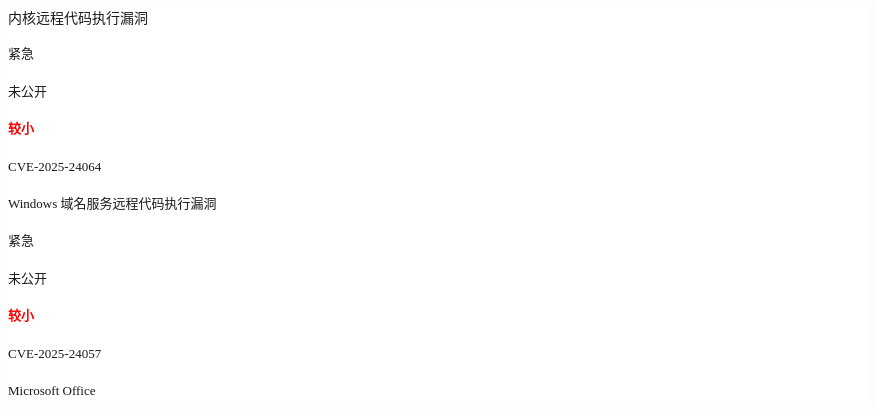 内核远程代码执行漏洞</span></p></td><td align="center" valign="middle" width="62" style="-webkit-tap-highlight-color: transparent;outline: 0px;word-break: break-all;hyphens: auto;border-color: rgb(70, 118, 217);"><p style="-webkit-tap-highlight-color: transparent;outline: 0px;line-height: 1.6em;"><span style="-webkit-tap-highlight-color: transparent;outline: 0px;letter-spacing: 0px;font-size: 13px;font-family: 微软雅黑, &#34;Microsoft YaHei&#34;;">紧急</span></p></td><td align="center" valign="middle" width="62" style="-webkit-tap-highlight-color: transparent;outline: 0px;word-break: break-all;hyphens: auto;border-color: rgb(70, 118, 217);"><p style="-webkit-tap-highlight-color: transparent;outline: 0px;line-height: 1.6em;"><span style="-webkit-tap-highlight-color: transparent;outline: 0px;letter-spacing: 0px;font-size: 13px;font-family: 微软雅黑, &#34;Microsoft YaHei&#34;;">未公开</span></p></td><td align="center" valign="middle" width="61" style="-webkit-tap-highlight-color: transparent;outline: 0px;word-break: break-all;hyphens: auto;border-color: rgb(70, 118, 217);"><p style="-webkit-tap-highlight-color: transparent;outline: 0px;line-height: 1.6em;"><strong style="-webkit-tap-highlight-color: transparent;outline: 0px;"><span style="-webkit-tap-highlight-color: transparent;outline: 0px;letter-spacing: 0px;font-size: 13px;color: rgb(255, 0, 0);font-family: 微软雅黑, &#34;Microsoft YaHei&#34;;">较小</span></strong></p></td></tr><tr style="-webkit-tap-highlight-color: transparent;outline: 0px;"><td align="left" valign="middle" width="99" style="-webkit-tap-highlight-color: transparent;outline: 0px;word-break: break-all;hyphens: auto;border-color: rgb(70, 118, 217);"><p style="-webkit-tap-highlight-color: transparent;outline: 0px;line-height: 1.6em;"><span style="-webkit-tap-highlight-color: transparent;outline: 0px;letter-spacing: 0px;font-size: 13px;font-family: 微软雅黑, &#34;Microsoft YaHei&#34;;">CVE-2025-24064</span></p></td><td align="left" valign="middle" width="273" style="-webkit-tap-highlight-color: transparent;outline: 0px;word-break: break-all;hyphens: auto;border-color: rgb(70, 118, 217);"><p style="-webkit-tap-highlight-color: transparent;outline: 0px;line-height: 1.6em;"><span style="-webkit-tap-highlight-color: transparent;outline: 0px;letter-spacing: 0px;font-size: 13px;font-family: 微软雅黑, &#34;Microsoft YaHei&#34;;">Windows 域名服务远程代码执行漏洞</span></p></td><td align="center" valign="middle" width="62" style="-webkit-tap-highlight-color: transparent;outline: 0px;word-break: break-all;hyphens: auto;border-color: rgb(70, 118, 217);"><p style="-webkit-tap-highlight-color: transparent;outline: 0px;line-height: 1.6em;"><span style="-webkit-tap-highlight-color: transparent;outline: 0px;letter-spacing: 0px;font-size: 13px;font-family: 微软雅黑, &#34;Microsoft YaHei&#34;;">紧急</span></p></td><td align="center" valign="middle" width="62" style="-webkit-tap-highlight-color: transparent;outline: 0px;word-break: break-all;hyphens: auto;border-color: rgb(70, 118, 217);"><p style="-webkit-tap-highlight-color: transparent;outline: 0px;line-height: 1.6em;"><span style="-webkit-tap-highlight-color: transparent;outline: 0px;letter-spacing: 0px;font-size: 13px;font-family: 微软雅黑, &#34;Microsoft YaHei&#34;;">未公开</span></p></td><td align="center" valign="middle" width="61" style="-webkit-tap-highlight-color: transparent;outline: 0px;word-break: break-all;hyphens: auto;border-color: rgb(70, 118, 217);"><p style="-webkit-tap-highlight-color: transparent;outline: 0px;line-height: 1.6em;"><strong style="-webkit-tap-highlight-color: transparent;outline: 0px;"><span style="-webkit-tap-highlight-color: transparent;outline: 0px;letter-spacing: 0px;font-size: 13px;color: rgb(255, 0, 0);font-family: 微软雅黑, &#34;Microsoft YaHei&#34;;">较小</span></strong></p></td></tr><tr style="-webkit-tap-highlight-color: transparent;outline: 0px;"><td align="left" valign="middle" width="99" style="-webkit-tap-highlight-color: transparent;outline: 0px;word-break: break-all;hyphens: auto;border-color: rgb(70, 118, 217);"><p style="-webkit-tap-highlight-color: transparent;outline: 0px;line-height: 1.6em;"><span style="-webkit-tap-highlight-color: transparent;outline: 0px;letter-spacing: 0px;font-size: 13px;font-family: 微软雅黑, &#34;Microsoft YaHei&#34;;">CVE-2025-24057</span></p></td><td align="left" valign="middle" width="273" style="-webkit-tap-highlight-color: transparent;outline: 0px;word-break: break-all;hyphens: auto;border-color: rgb(70, 118, 217);"><p style="-webkit-tap-highlight-color: transparent;outline: 0px;line-height: 1.6em;"><span style="-webkit-tap-highlight-color: transparent;outline: 0px;letter-spacing: 0px;font-size: 13px;font-family: 微软雅黑, &#34;Microsoft YaHei&#34;;">Microsoft Office